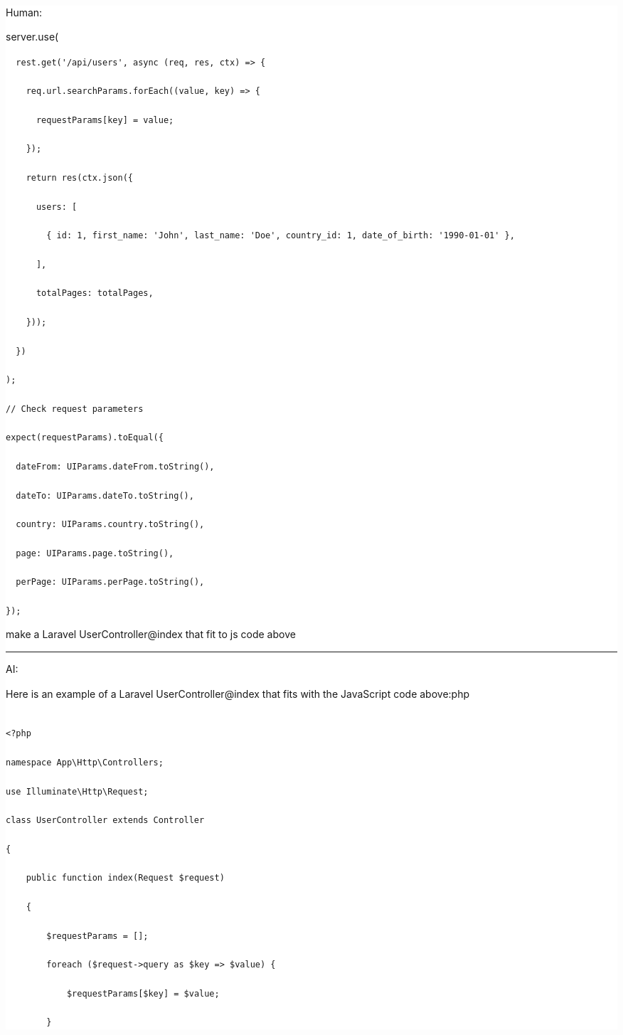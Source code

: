 Human: 

server.use(

      rest.get('/api/users', async (req, res, ctx) => {

        req.url.searchParams.forEach((value, key) => {

          requestParams[key] = value;

        });

        return res(ctx.json({

          users: [

            { id: 1, first_name: 'John', last_name: 'Doe', country_id: 1, date_of_birth: '1990-01-01' },

          ],

          totalPages: totalPages,

        }));

      })

    );

    // Check request parameters

    expect(requestParams).toEqual({

      dateFrom: UIParams.dateFrom.toString(),

      dateTo: UIParams.dateTo.toString(),

      country: UIParams.country.toString(),

      page: UIParams.page.toString(),

      perPage: UIParams.perPage.toString(),

    });

make a Laravel UserController@index that fit to js code above

---

AI: 

Here is an example of a Laravel UserController@index that fits with the JavaScript code above:php

```

<?php

namespace App\Http\Controllers;

use Illuminate\Http\Request;

class UserController extends Controller

{

    public function index(Request $request)

    {

        $requestParams = [];

        foreach ($request->query as $key => $value) {

            $requestParams[$key] = $value;

        }
```
